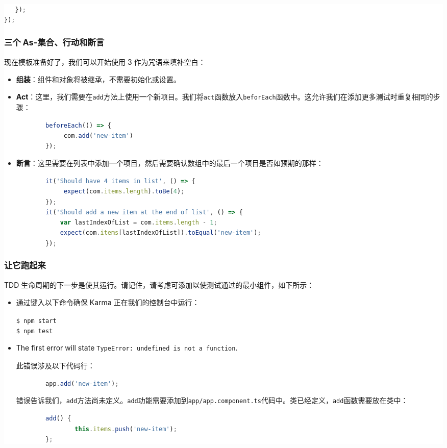 ```ts
   }); 
}); 

```

### 三个 As-集合、行动和断言

现在模板准备好了，我们可以开始使用 3 作为咒语来填补空白：

*   **组装**：组件和对象将被继承，不需要初始化或设置。
*   **Act**：这里，我们需要在`add`方法上使用一个新项目。我们将`act`函数放入`beforEach`函数中。这允许我们在添加更多测试时重复相同的步骤：

    ```ts
            beforeEach(() => { 
                 com.add('new-item') 
            }); 

    ```

*   **断言**：这里需要在列表中添加一个项目，然后需要确认数组中的最后一个项目是否如预期的那样：

    ```ts
            it('Should have 4 items in list', () => { 
                 expect(com.items.length).toBe(4); 
            }); 
            it('Should add a new item at the end of list', () => { 
                var lastIndexOfList = com.items.length - 1; 
                expect(com.items[lastIndexOfList]).toEqual('new-item'); 
            }); 

    ```

### 让它跑起来

TDD 生命周期的下一步是使其运行。请记住，请考虑可添加以使测试通过的最小组件，如下所示：

*   通过键入以下命令确保 Karma 正在我们的控制台中运行：

    ```ts
    $ npm start
    $ npm test

    ```

*   The first error will state `TypeError: undefined is not a function`.

    此错误涉及以下代码行：

    ```ts
            app.add('new-item'); 

    ```

    错误告诉我们，`add`方法尚未定义。`add`功能需要添加到`app/app.component.ts`代码中。类已经定义，`add`函数需要放在类中：

    ```ts
            add() { 
                    this.items.push('new-item'); 
            }; 
